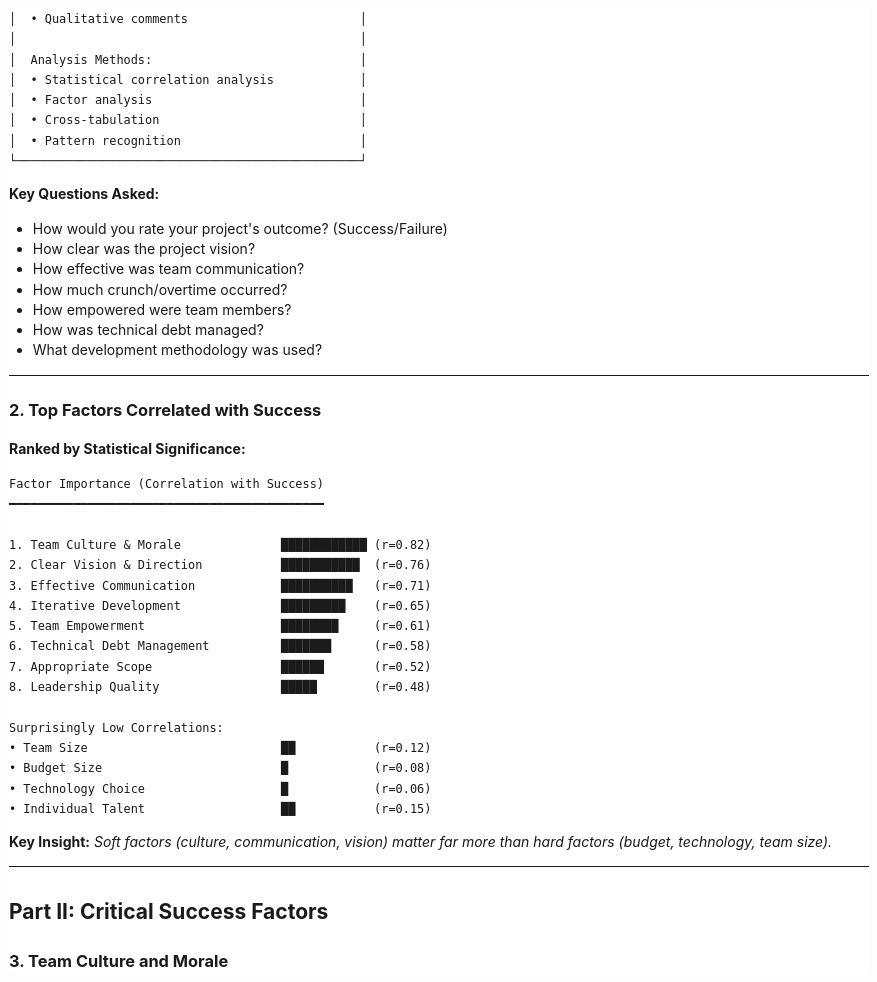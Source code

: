 ```
│  • Qualitative comments                        │
│                                                │
│  Analysis Methods:                             │
│  • Statistical correlation analysis            │
│  • Factor analysis                             │
│  • Cross-tabulation                            │
│  • Pattern recognition                         │
└────────────────────────────────────────────────┘
```

**Key Questions Asked:**
- How would you rate your project's outcome? (Success/Failure)
- How clear was the project vision?
- How effective was team communication?
- How much crunch/overtime occurred?
- How empowered were team members?
- How was technical debt managed?
- What development methodology was used?

---

### 2. Top Factors Correlated with Success

**Ranked by Statistical Significance:**

```
Factor Importance (Correlation with Success)
━━━━━━━━━━━━━━━━━━━━━━━━━━━━━━━━━━━━━━━━━━━━

1. Team Culture & Morale              ████████████ (r=0.82)
2. Clear Vision & Direction           ███████████  (r=0.76)
3. Effective Communication            ██████████   (r=0.71)
4. Iterative Development              █████████    (r=0.65)
5. Team Empowerment                   ████████     (r=0.61)
6. Technical Debt Management          ███████      (r=0.58)
7. Appropriate Scope                  ██████       (r=0.52)
8. Leadership Quality                 █████        (r=0.48)

Surprisingly Low Correlations:
• Team Size                           ██           (r=0.12)
• Budget Size                         █            (r=0.08)
• Technology Choice                   █            (r=0.06)
• Individual Talent                   ██           (r=0.15)
```

**Key Insight:** *Soft factors (culture, communication, vision) matter far more than hard factors (budget, technology, team size).*

---

## Part II: Critical Success Factors

### 3. Team Culture and Morale
